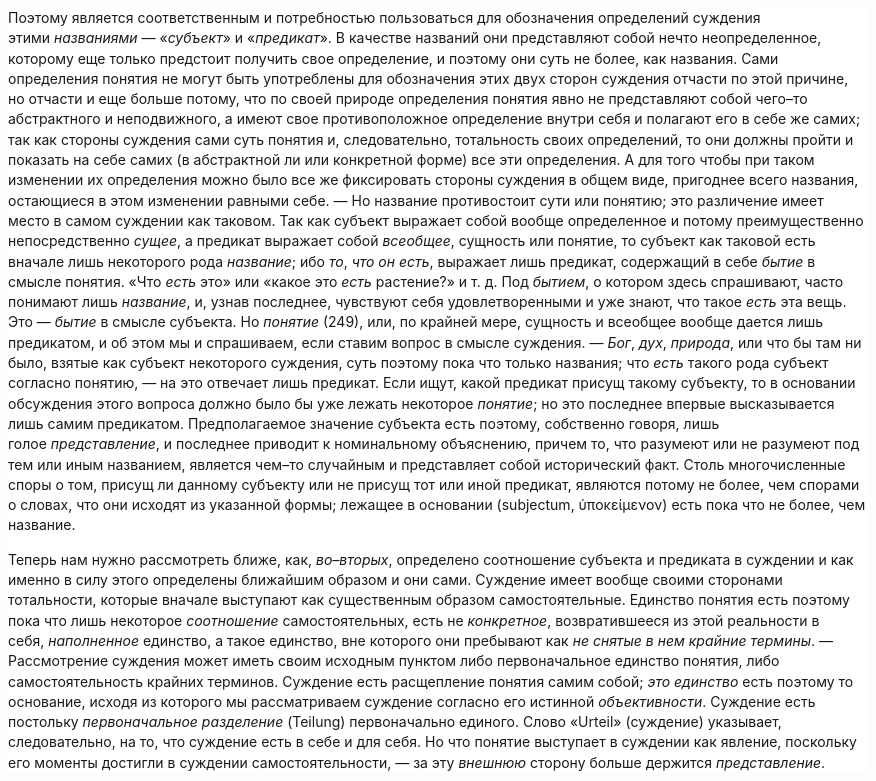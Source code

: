 Поэтому является соответственным и потребностью пользоваться для обозначения определений суждения этими _названиями_ — «_субъект_» и «_предикат_». В качестве названий они представляют собой нечто неопределенное, которому еще только предстоит получить свое определение, и поэтому они суть не более, как названия. Сами определения понятия не могут быть употреблены для обозначения этих двух сторон суждения отчасти по этой причине, но отчасти и еще больше потому, что по своей природе определения понятия явно не представляют собой чего–то абстрактного и неподвижного, а имеют свое противоположное определение внутри себя и полагают его в себе же самих; так как стороны суждения сами суть понятия и, следовательно, тотальность своих определений, то они должны пройти и показать на себе самих (в абстрактной ли или конкретной форме) все эти определения. А для того чтобы при таком изменении их определения можно было все же фиксировать стороны суждения в общем виде, пригоднее всего названия, остающиеся в этом изменении равными себе. — Но название противостоит сути или понятию; это различение имеет место в самом суждении как таковом. Так как субъект выражает собой вообще определенное и потому преимущественно непосредственно _сущее_, а предикат выражает собой _всеобщее_, сущность или понятие, то субъект как таковой есть вначале лишь некоторого рода _название_; ибо _то_, _что он есть_, выражает лишь предикат, содержащий в себе _бытие_ в смысле понятия. «Что _есть_ это» или «какое это _есть_ растение?» и т. д. Под _бытием_, о котором здесь спрашивают, часто понимают лишь _название_, и, узнав последнее, чувствуют себя удовлетворенными и уже знают, что такое _есть_ эта вещь. Это — _бытие_ в смысле субъекта. Но _понятие_ (249), или, по крайней мере, сущность и всеобщее вообще дается лишь предикатом, и об этом мы и спрашиваем, если ставим вопрос в смысле суждения. — _Бог_, _дух_, _природа_, или что бы там ни было, взятые как субъект некоторого суждения, суть поэтому пока что только названия; что _есть_ такого рода субъект согласно понятию, — на это отвечает лишь предикат. Если ищут, какой предикат присущ такому субъекту, то в основании обсуждения этого вопроса должно было бы уже лежать некоторое _понятие_; но это последнее впервые высказывается лишь самим предикатом. Предполагаемое значение субъекта есть поэтому, собственно говоря, лишь голое _представление_, и последнее приводит к номинальному объяснению, причем то, что разумеют или не разумеют под тем или иным названием, является чем–то случайным и представляет собой исторический факт. Столь многочисленные споры о том, присущ ли данному субъекту или не присущ тот или иной предикат, являются потому не более, чем спорами о словах, что они исходят из указанной формы; лежащее в основании (subjectum, ύποκείμενον) есть пока что не более, чем название.

Теперь нам нужно рассмотреть ближе, как, _во–вторых_, определено соотношение субъекта и предиката в суждении и как именно в силу этого определены ближайшим образом и они сами. Суждение имеет вообще своими сторонами тотальности, которые вначале выступают как существенным образом самостоятельные. Единство понятия есть поэтому пока что лишь некоторое _соотношение_ самостоятельных, есть не _конкретное_, возвратившееся из этой реальности в себя, _наполненное_ единство, а такое единство, вне которого они пребывают как _не снятые в нем крайние термины_. — Рассмотрение суждения может иметь своим исходным пунктом либо первоначальное единство понятия, либо самостоятельность крайних терминов. Суждение есть расщепление понятия самим собой; _это единство_ есть поэтому то основание, исходя из которого мы рассматриваем суждение согласно его истинной _объективности_. Суждение есть постольку _первоначальное разделение_ (Teilung) первоначально единого. Слово «Urteil» (суждение) указывает, следовательно, на то, что суждение есть в себе и для себя. Но что понятие выступает в суждении как явление, поскольку его моменты достигли в суждении самостоятельности, — за эту _внешнюю_ сторону больше держится _представление_.
